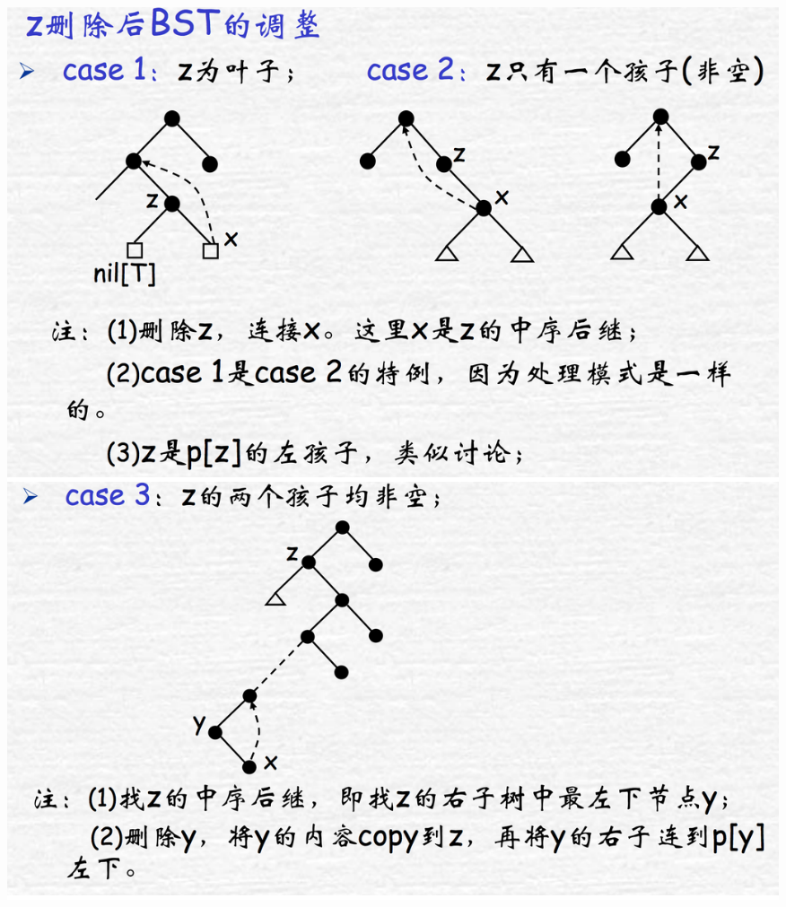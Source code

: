 
![屏幕快照 2019-01-09 上午8.48.52](media/15469559632077/%E5%B1%8F%E5%B9%95%E5%BF%AB%E7%85%A7%202019-01-09%20%E4%B8%8A%E5%8D%888.48.52.png)
![屏幕快照 2019-01-09 上午8.49.03](media/15469559632077/%E5%B1%8F%E5%B9%95%E5%BF%AB%E7%85%A7%202019-01-09%20%E4%B8%8A%E5%8D%888.49.03.png)